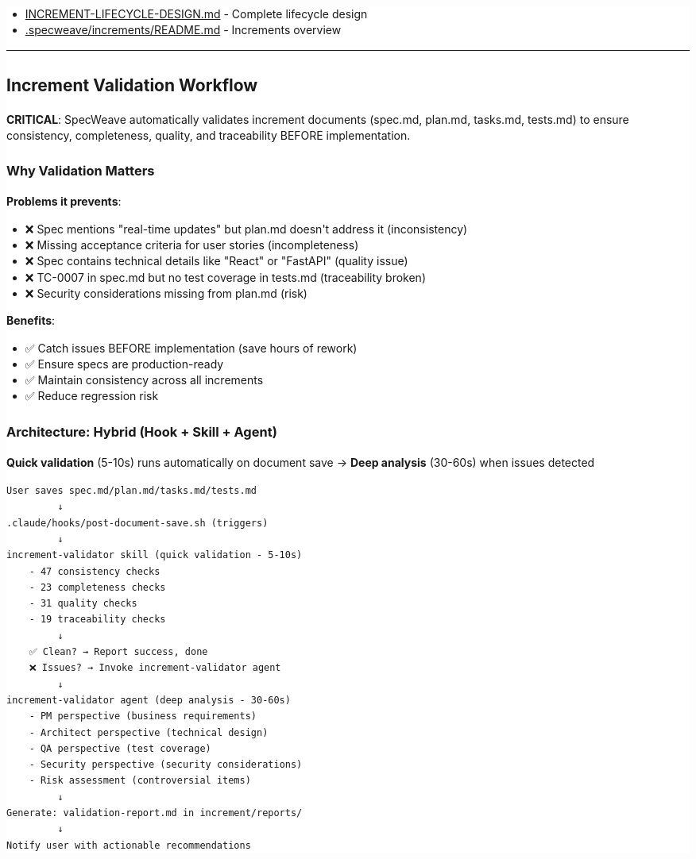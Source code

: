 - [INCREMENT-LIFECYCLE-DESIGN.md](.specweave/increments/0001-core-framework/reports/INCREMENT-LIFECYCLE-DESIGN.md) - Complete lifecycle design
- [.specweave/increments/README.md](.specweave/increments/README.md) - Increments overview

---

## Increment Validation Workflow

**CRITICAL**: SpecWeave automatically validates increment documents (spec.md, plan.md, tasks.md, tests.md) to ensure consistency, completeness, quality, and traceability BEFORE implementation.

### Why Validation Matters

**Problems it prevents**:
- ❌ Spec mentions "real-time updates" but plan.md doesn't address it (inconsistency)
- ❌ Missing acceptance criteria for user stories (incompleteness)
- ❌ Spec contains technical details like "React" or "FastAPI" (quality issue)
- ❌ TC-0007 in spec.md but no test coverage in tests.md (traceability broken)
- ❌ Security considerations missing from plan.md (risk)

**Benefits**:
- ✅ Catch issues BEFORE implementation (save hours of rework)
- ✅ Ensure specs are production-ready
- ✅ Maintain consistency across all increments
- ✅ Reduce regression risk

### Architecture: Hybrid (Hook + Skill + Agent)

**Quick validation** (5-10s) runs automatically on document save → **Deep analysis** (30-60s) when issues detected

```
User saves spec.md/plan.md/tasks.md/tests.md
         ↓
.claude/hooks/post-document-save.sh (triggers)
         ↓
increment-validator skill (quick validation - 5-10s)
    - 47 consistency checks
    - 23 completeness checks
    - 31 quality checks
    - 19 traceability checks
         ↓
    ✅ Clean? → Report success, done
    ❌ Issues? → Invoke increment-validator agent
         ↓
increment-validator agent (deep analysis - 30-60s)
    - PM perspective (business requirements)
    - Architect perspective (technical design)
    - QA perspective (test coverage)
    - Security perspective (security considerations)
    - Risk assessment (controversial items)
         ↓
Generate: validation-report.md in increment/reports/
         ↓
Notify user with actionable recommendations
```
